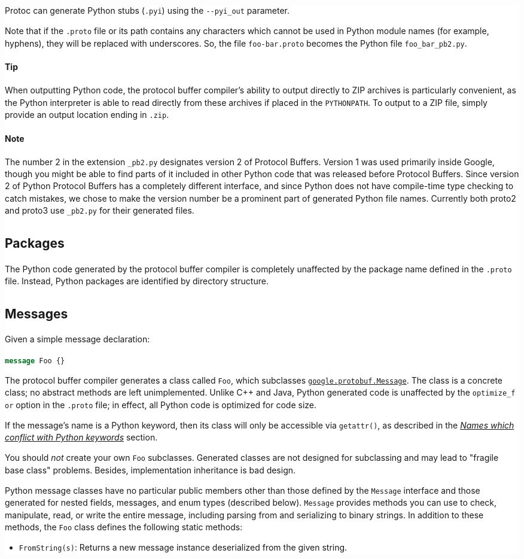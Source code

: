 Protoc can generate Python stubs (`.pyi`) using the `--pyi_out` parameter.

Note that if the `.proto` file or its path contains any characters which cannot be used in Python module names (for example, hyphens), they will be replaced with underscores. So, the file `foo-bar.proto` becomes the Python file `foo_bar_pb2.py`.

#### Tip

When outputting Python code, the protocol buffer compiler’s ability to output directly to ZIP archives is particularly convenient, as the Python interpreter is able to read directly from these archives if placed in the `PYTHONPATH`. To output to a ZIP file, simply provide an output location ending in `.zip`.

#### Note

The number 2 in the extension `_pb2.py` designates version 2 of Protocol Buffers. Version 1 was used primarily inside Google, though you might be able to find parts of it included in other Python code that was released before Protocol Buffers. Since version 2 of Python Protocol Buffers has a completely different interface, and since Python does not have compile-time type checking to catch mistakes, we chose to make the version number be a prominent part of generated Python file names. Currently both proto2 and proto3 use `_pb2.py` for their generated files.

## Packages

The Python code generated by the protocol buffer compiler is completely unaffected by the package name defined in the `.proto` file. Instead, Python packages are identified by directory structure.

## Messages

Given a simple message declaration:

```proto
message Foo {}
```

The protocol buffer compiler generates a class called `Foo`, which subclasses [`google.protobuf.Message`](https://googleapis.dev/python/protobuf/latest/google/protobuf/message.html#google.protobuf.message.Message). The class is a concrete class; no abstract methods are left unimplemented. Unlike C++ and Java, Python generated code is unaffected by the `optimize_for` option in the `.proto` file; in effect, all Python code is optimized for code size.

If the message’s name is a Python keyword, then its class will only be accessible via `getattr()`, as described in the [*Names which conflict with Python keywords*](https://protobuf.dev/reference/python/python-generated/#keyword-conflicts) section.

You should *not* create your own `Foo` subclasses. Generated classes are not designed for subclassing and may lead to "fragile base class" problems. Besides, implementation inheritance is bad design.

Python message classes have no particular public members other than those defined by the `Message` interface and those generated for nested fields, messages, and enum types (described below). `Message` provides methods you can use to check, manipulate, read, or write the entire message, including parsing from and serializing to binary strings. In addition to these methods, the `Foo` class defines the following static methods:

- `FromString(s)`: Returns a new message instance deserialized from the given string.
